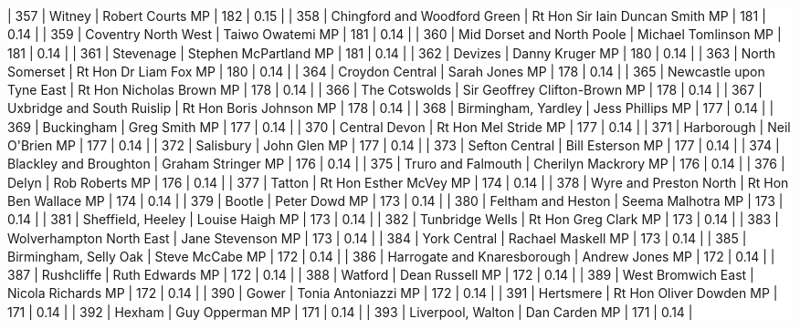 | 357 | Witney | Robert Courts MP | 182 | 0.15 |
| 358 | Chingford and Woodford Green | Rt Hon Sir Iain Duncan Smith MP | 181 | 0.14 |
| 359 | Coventry North West | Taiwo Owatemi MP | 181 | 0.14 |
| 360 | Mid Dorset and North Poole | Michael Tomlinson MP | 181 | 0.14 |
| 361 | Stevenage | Stephen McPartland MP | 181 | 0.14 |
| 362 | Devizes | Danny Kruger MP | 180 | 0.14 |
| 363 | North Somerset | Rt Hon Dr Liam Fox MP | 180 | 0.14 |
| 364 | Croydon Central | Sarah Jones MP | 178 | 0.14 |
| 365 | Newcastle upon Tyne East | Rt Hon Nicholas Brown MP | 178 | 0.14 |
| 366 | The Cotswolds | Sir Geoffrey Clifton-Brown MP | 178 | 0.14 |
| 367 | Uxbridge and South Ruislip | Rt Hon Boris Johnson MP | 178 | 0.14 |
| 368 | Birmingham, Yardley | Jess Phillips MP | 177 | 0.14 |
| 369 | Buckingham | Greg Smith MP | 177 | 0.14 |
| 370 | Central Devon | Rt Hon Mel Stride MP | 177 | 0.14 |
| 371 | Harborough | Neil O'Brien MP | 177 | 0.14 |
| 372 | Salisbury | John Glen MP | 177 | 0.14 |
| 373 | Sefton Central | Bill Esterson MP | 177 | 0.14 |
| 374 | Blackley and Broughton | Graham Stringer MP | 176 | 0.14 |
| 375 | Truro and Falmouth | Cherilyn Mackrory MP | 176 | 0.14 |
| 376 | Delyn | Rob Roberts MP | 176 | 0.14 |
| 377 | Tatton | Rt Hon Esther McVey MP | 174 | 0.14 |
| 378 | Wyre and Preston North | Rt Hon Ben Wallace MP | 174 | 0.14 |
| 379 | Bootle | Peter Dowd MP | 173 | 0.14 |
| 380 | Feltham and Heston | Seema Malhotra MP | 173 | 0.14 |
| 381 | Sheffield, Heeley | Louise Haigh MP | 173 | 0.14 |
| 382 | Tunbridge Wells | Rt Hon Greg Clark MP | 173 | 0.14 |
| 383 | Wolverhampton North East | Jane Stevenson MP | 173 | 0.14 |
| 384 | York Central | Rachael Maskell MP | 173 | 0.14 |
| 385 | Birmingham, Selly Oak | Steve McCabe MP | 172 | 0.14 |
| 386 | Harrogate and Knaresborough | Andrew Jones MP | 172 | 0.14 |
| 387 | Rushcliffe | Ruth Edwards MP | 172 | 0.14 |
| 388 | Watford | Dean Russell MP | 172 | 0.14 |
| 389 | West Bromwich East | Nicola Richards MP | 172 | 0.14 |
| 390 | Gower | Tonia Antoniazzi MP | 172 | 0.14 |
| 391 | Hertsmere | Rt Hon Oliver Dowden MP | 171 | 0.14 |
| 392 | Hexham | Guy Opperman MP | 171 | 0.14 |
| 393 | Liverpool, Walton | Dan Carden MP | 171 | 0.14 |